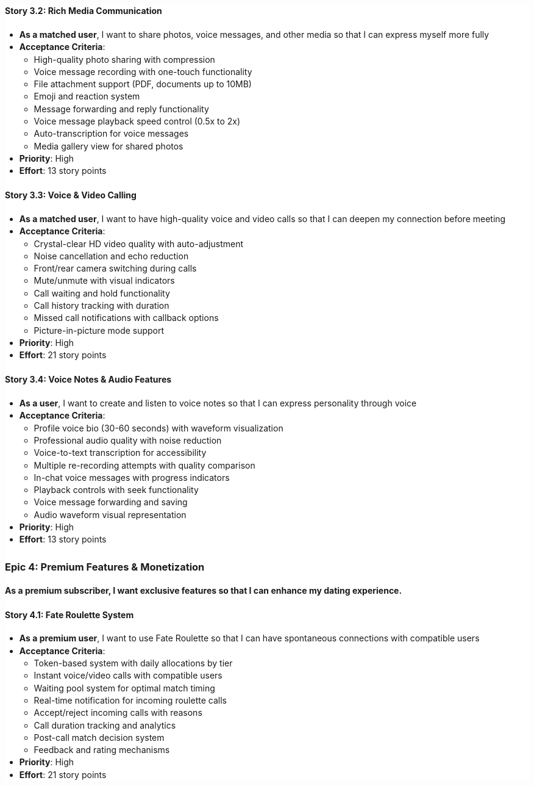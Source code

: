 
#### Story 3.2: Rich Media Communication
- **As a matched user**, I want to share photos, voice messages, and other media so that I can express myself more fully
- **Acceptance Criteria**:
  - High-quality photo sharing with compression
  - Voice message recording with one-touch functionality
  - File attachment support (PDF, documents up to 10MB)
  - Emoji and reaction system
  - Message forwarding and reply functionality
  - Voice message playback speed control (0.5x to 2x)
  - Auto-transcription for voice messages
  - Media gallery view for shared photos
- **Priority**: High
- **Effort**: 13 story points

#### Story 3.3: Voice & Video Calling
- **As a matched user**, I want to have high-quality voice and video calls so that I can deepen my connection before meeting
- **Acceptance Criteria**:
  - Crystal-clear HD video quality with auto-adjustment
  - Noise cancellation and echo reduction
  - Front/rear camera switching during calls
  - Mute/unmute with visual indicators
  - Call waiting and hold functionality
  - Call history tracking with duration
  - Missed call notifications with callback options
  - Picture-in-picture mode support
- **Priority**: High
- **Effort**: 21 story points

#### Story 3.4: Voice Notes & Audio Features
- **As a user**, I want to create and listen to voice notes so that I can express personality through voice
- **Acceptance Criteria**:
  - Profile voice bio (30-60 seconds) with waveform visualization
  - Professional audio quality with noise reduction
  - Voice-to-text transcription for accessibility
  - Multiple re-recording attempts with quality comparison
  - In-chat voice messages with progress indicators
  - Playback controls with seek functionality
  - Voice message forwarding and saving
  - Audio waveform visual representation
- **Priority**: High
- **Effort**: 13 story points

### Epic 4: Premium Features & Monetization
**As a premium subscriber, I want exclusive features so that I can enhance my dating experience.**

#### Story 4.1: Fate Roulette System
- **As a premium user**, I want to use Fate Roulette so that I can have spontaneous connections with compatible users
- **Acceptance Criteria**:
  - Token-based system with daily allocations by tier
  - Instant voice/video calls with compatible users
  - Waiting pool system for optimal match timing
  - Real-time notification for incoming roulette calls
  - Accept/reject incoming calls with reasons
  - Call duration tracking and analytics
  - Post-call match decision system
  - Feedback and rating mechanisms
- **Priority**: High
- **Effort**: 21 story points

